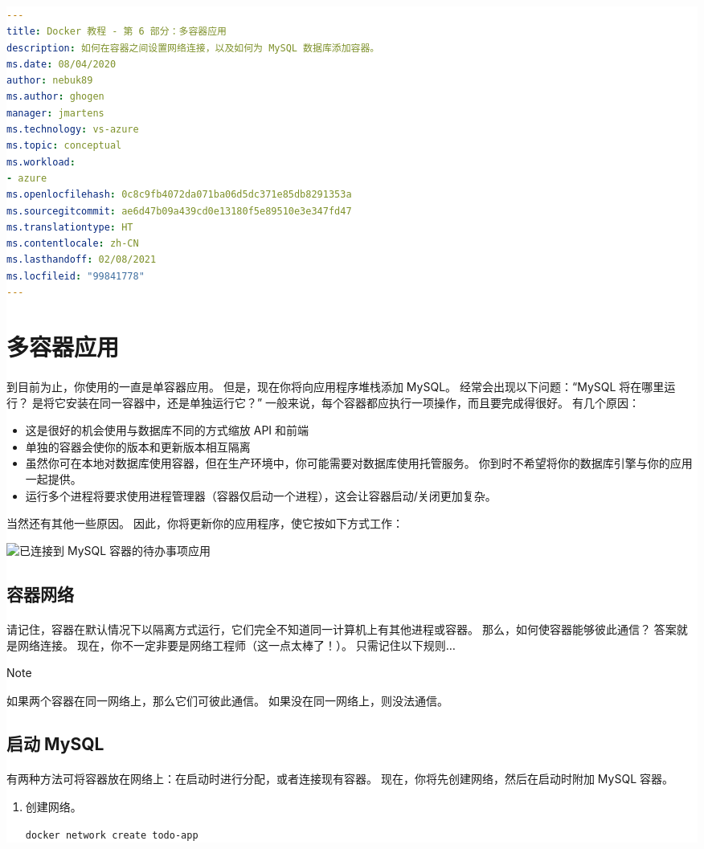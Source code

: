 ```yaml
---
title: Docker 教程 - 第 6 部分：多容器应用
description: 如何在容器之间设置网络连接，以及如何为 MySQL 数据库添加容器。
ms.date: 08/04/2020
author: nebuk89
ms.author: ghogen
manager: jmartens
ms.technology: vs-azure
ms.topic: conceptual
ms.workload:
- azure
ms.openlocfilehash: 0c8c9fb4072da071ba06d5dc371e85db8291353a
ms.sourcegitcommit: ae6d47b09a439cd0e13180f5e89510e3e347fd47
ms.translationtype: HT
ms.contentlocale: zh-CN
ms.lasthandoff: 02/08/2021
ms.locfileid: "99841778"
---
```

# <a name="multi-container-apps"></a>多容器应用

到目前为止，你使用的一直是单容器应用。 但是，现在你将向应用程序堆栈添加 MySQL。 经常会出现以下问题：“MySQL 将在哪里运行？ 是将它安装在同一容器中，还是单独运行它？” 一般来说，每个容器都应执行一项操作，而且要完成得很好。 有几个原因：

- 这是很好的机会使用与数据库不同的方式缩放 API 和前端
- 单独的容器会使你的版本和更新版本相互隔离
- 虽然你可在本地对数据库使用容器，但在生产环境中，你可能需要对数据库使用托管服务。 你到时不希望将你的数据库引擎与你的应用一起提供。
- 运行多个进程将要求使用进程管理器（容器仅启动一个进程），这会让容器启动/关闭更加复杂。

当然还有其他一些原因。 因此，你将更新你的应用程序，使它按如下方式工作：

![已连接到 MySQL 容器的待办事项应用](media/multi-app-architecture.png)

## <a name="container-networking"></a>容器网络

请记住，容器在默认情况下以隔离方式运行，它们完全不知道同一计算机上有其他进程或容器。 那么，如何使容器能够彼此通信？ 答案就是网络连接。 现在，你不一定非要是网络工程师（这一点太棒了！）。 只需记住以下规则…

> [!NOTE]
> 如果两个容器在同一网络上，那么它们可彼此通信。 如果没在同一网络上，则没法通信。

## <a name="start-mysql"></a>启动 MySQL

有两种方法可将容器放在网络上：在启动时进行分配，或者连接现有容器。 现在，你将先创建网络，然后在启动时附加 MySQL 容器。

1. 创建网络。

    ```bash
    docker network create todo-app
    ```
